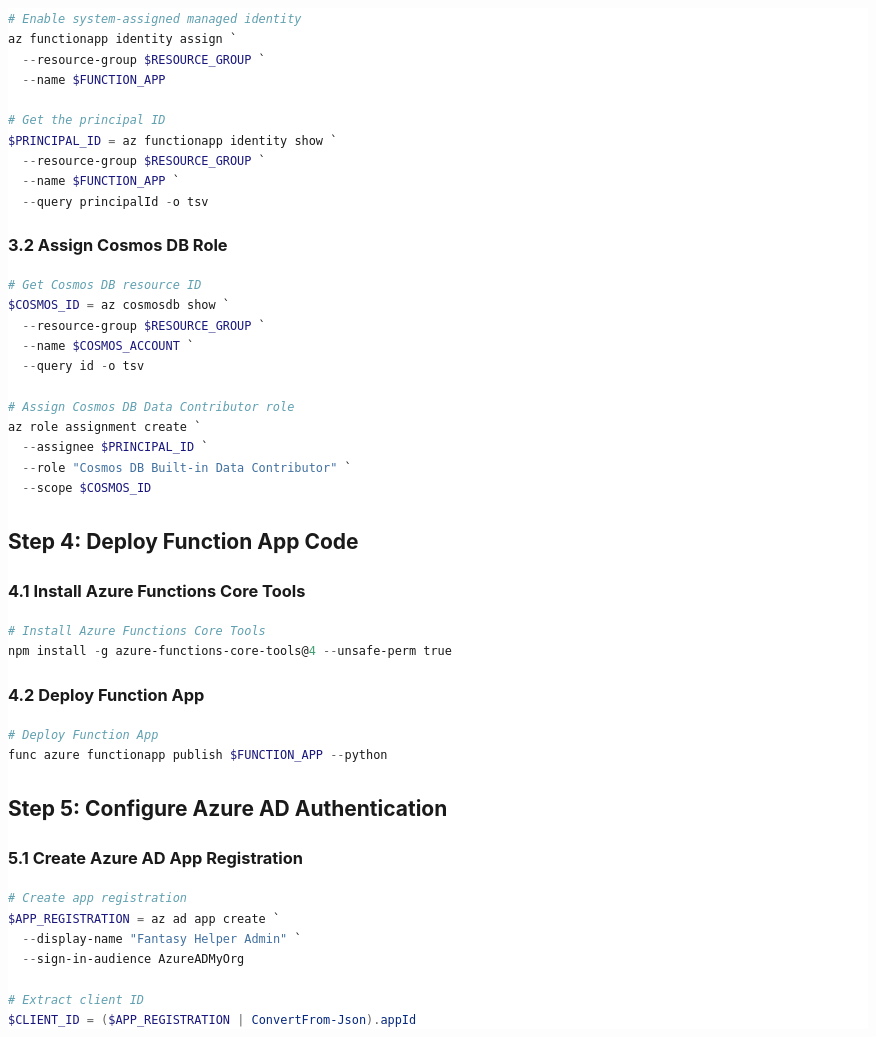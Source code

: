 ```powershell
# Enable system-assigned managed identity
az functionapp identity assign `
  --resource-group $RESOURCE_GROUP `
  --name $FUNCTION_APP

# Get the principal ID
$PRINCIPAL_ID = az functionapp identity show `
  --resource-group $RESOURCE_GROUP `
  --name $FUNCTION_APP `
  --query principalId -o tsv
```

### 3.2 Assign Cosmos DB Role

```powershell
# Get Cosmos DB resource ID
$COSMOS_ID = az cosmosdb show `
  --resource-group $RESOURCE_GROUP `
  --name $COSMOS_ACCOUNT `
  --query id -o tsv

# Assign Cosmos DB Data Contributor role
az role assignment create `
  --assignee $PRINCIPAL_ID `
  --role "Cosmos DB Built-in Data Contributor" `
  --scope $COSMOS_ID
```

## Step 4: Deploy Function App Code

### 4.1 Install Azure Functions Core Tools

```powershell
# Install Azure Functions Core Tools
npm install -g azure-functions-core-tools@4 --unsafe-perm true
```

### 4.2 Deploy Function App

```powershell
# Deploy Function App
func azure functionapp publish $FUNCTION_APP --python
```

## Step 5: Configure Azure AD Authentication

### 5.1 Create Azure AD App Registration

```powershell
# Create app registration
$APP_REGISTRATION = az ad app create `
  --display-name "Fantasy Helper Admin" `
  --sign-in-audience AzureADMyOrg

# Extract client ID
$CLIENT_ID = ($APP_REGISTRATION | ConvertFrom-Json).appId
```

